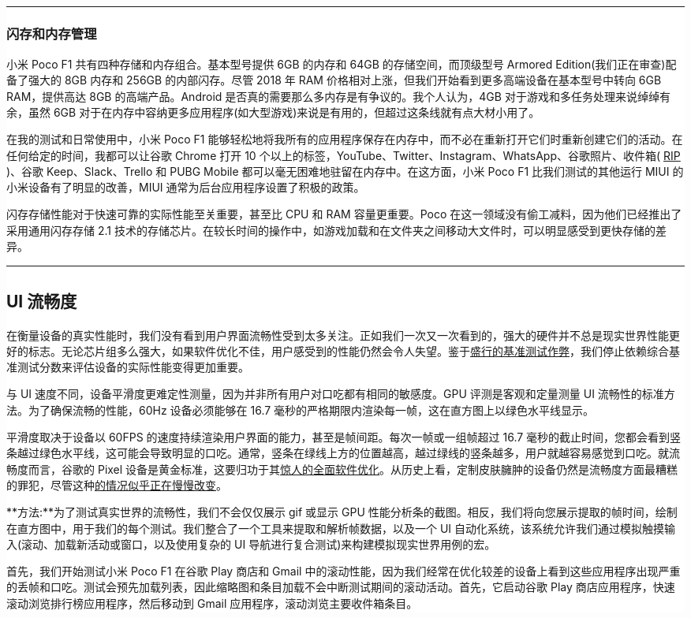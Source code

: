 * * *

### **闪存和内存管理**

小米 Poco F1 共有四种存储和内存组合。基本型号提供 6GB 的内存和 64GB 的存储空间，而顶级型号 Armored Edition(我们正在审查)配备了强大的 8GB 内存和 256GB 的内部闪存。尽管 2018 年 RAM 价格相对上涨，但我们开始看到更多高端设备在基本型号中转向 6GB RAM，提供高达 8GB 的高端产品。Android 是否真的需要那么多内存是有争议的。我个人认为，4GB 对于游戏和多任务处理来说绰绰有余，虽然 6GB 对于在内存中容纳更多应用程序(如大型游戏)来说是有用的，但超过这条线就有点大材小用了。

在我的测试和日常使用中，小米 Poco F1 能够轻松地将我所有的应用程序保存在内存中，而不必在重新打开它们时重新创建它们的活动。在任何给定的时间，我都可以让谷歌 Chrome 打开 10 个以上的标签，YouTube、Twitter、Instagram、WhatsApp、谷歌照片、收件箱( [RIP](https://www.xda-developers.com/inbox-by-gmail-discontinued-march-2019/) )、谷歌 Keep、Slack、Trello 和 PUBG Mobile 都可以毫无困难地驻留在内存中。在这方面，小米 Poco F1 比我们测试的其他运行 MIUI 的小米设备有了明显的改善，MIUI 通常为后台应用程序设置了积极的政策。

闪存存储性能对于快速可靠的实际性能至关重要，甚至比 CPU 和 RAM 容量更重要。Poco 在这一领域没有偷工减料，因为他们已经推出了采用通用闪存存储 2.1 技术的存储芯片。在较长时间的操作中，如游戏加载和在文件夹之间移动大文件时，可以明显感受到更快存储的差异。

* * *

## **UI 流畅度**

在衡量设备的真实性能时，我们没有看到用户界面流畅性受到太多关注。正如我们一次又一次看到的，强大的硬件并不总是现实世界性能更好的标志。无论芯片组多么强大，如果软件优化不佳，用户感受到的性能仍然会令人失望。鉴于[盛行的基准测试作弊](https://www.xda-developers.com/huawei-p20-huawei-nova-3-honor-play-cheating-benchmarks/)，我们停止依赖综合基准测试分数来评估设备的实际性能变得更加重要。

与 UI 速度不同，设备平滑度更难定性测量，因为并非所有用户对口吃都有相同的敏感度。GPU 评测是客观和定量测量 UI 流畅性的标准方法。为了确保流畅的性能，60Hz 设备必须能够在 16.7 毫秒的严格期限内渲染每一帧，这在直方图上以绿色水平线显示。

平滑度取决于设备以 60FPS 的速度持续渲染用户界面的能力，甚至是帧间距。每次一帧或一组帧超过 16.7 毫秒的截止时间，您都会看到竖条越过绿色水平线，这可能会导致明显的口吃。通常，竖条在绿线上方的位置越高，越过绿线的竖条越多，用户就越容易感觉到口吃。就流畅度而言，谷歌的 Pixel 设备是黄金标准，这要归功于其[惊人的全面软件优化](https://www.xda-developers.com/google-pixel-fastest-android-phone-eas/)。从历史上看，定制皮肤臃肿的设备仍然是流畅度方面最糟糕的罪犯，尽管这种[的情况似乎正在慢慢改变](https://www.xda-developers.com/note-8-real-world-analysis-performance/)。

**方法:**为了测试真实世界的流畅性，我们不会仅仅展示 gif 或显示 GPU 性能分析条的截图。相反，我们将向您展示提取的帧时间，绘制在直方图中，用于我们的每个测试。我们整合了一个工具来提取和解析帧数据，以及一个 UI 自动化系统，该系统允许我们通过模拟触摸输入(滚动、加载新活动或窗口，以及使用复杂的 UI 导航进行复合测试)来构建模拟现实世界用例的宏。

首先，我们开始测试小米 Poco F1 在谷歌 Play 商店和 Gmail 中的滚动性能，因为我们经常在优化较差的设备上看到这些应用程序出现严重的丢帧和口吃。测试会预先加载列表，因此缩略图和条目加载不会中断测试期间的滚动活动。首先，它启动谷歌 Play 商店应用程序，快速滚动浏览排行榜应用程序，然后移动到 Gmail 应用程序，滚动浏览主要收件箱条目。
